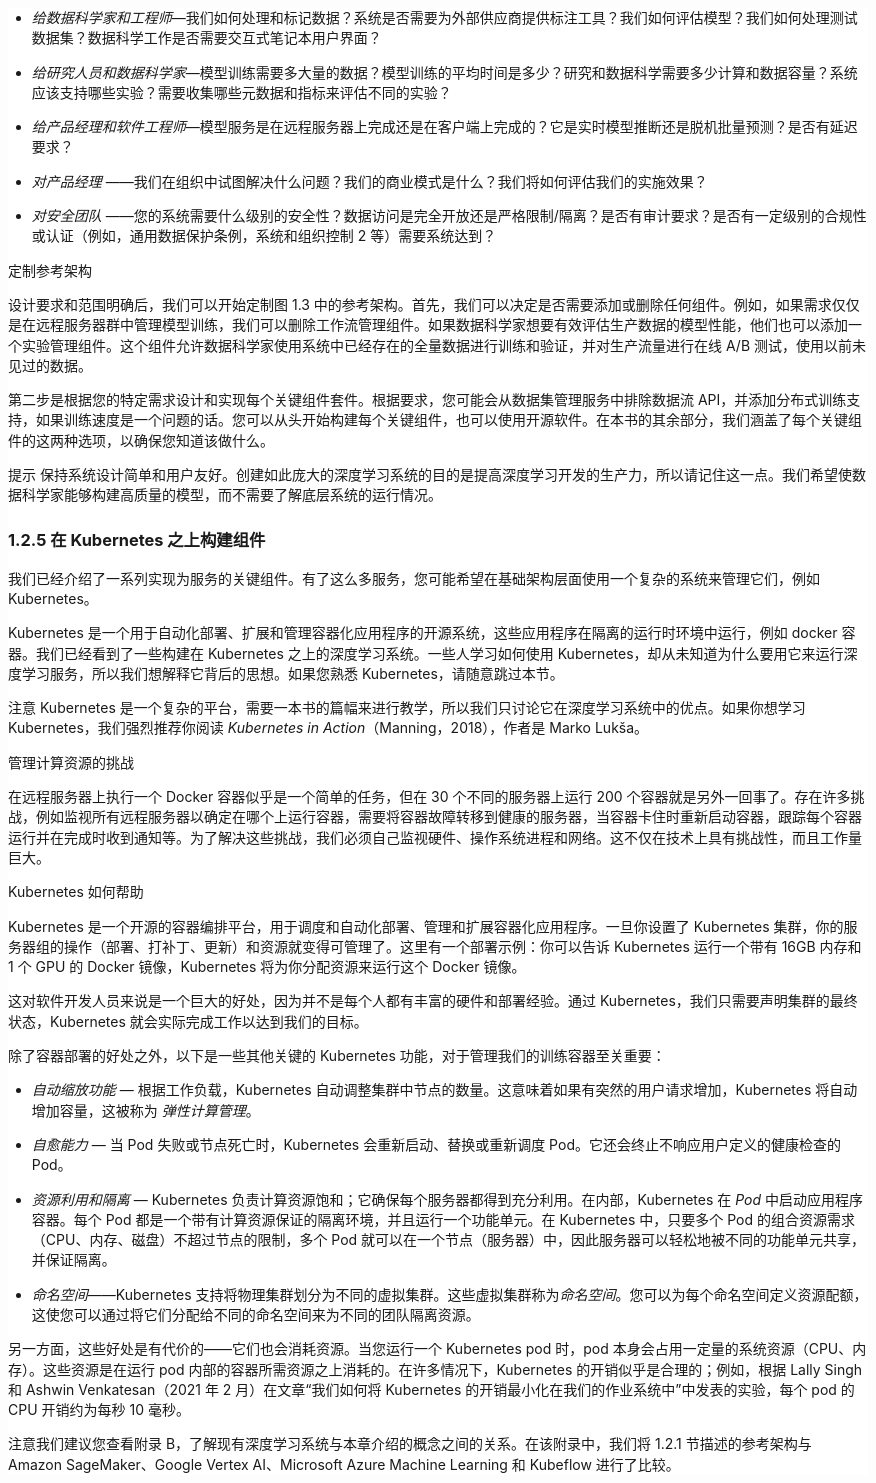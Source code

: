 +   *给数据科学家和工程师*—我们如何处理和标记数据？系统是否需要为外部供应商提供标注工具？我们如何评估模型？我们如何处理测试数据集？数据科学工作是否需要交互式笔记本用户界面？

+   *给研究人员和数据科学家*—模型训练需要多大量的数据？模型训练的平均时间是多少？研究和数据科学需要多少计算和数据容量？系统应该支持哪些实验？需要收集哪些元数据和指标来评估不同的实验？

+   *给产品经理和软件工程师*—模型服务是在远程服务器上完成还是在客户端上完成的？它是实时模型推断还是脱机批量预测？是否有延迟要求？

+   *对产品经理* ——我们在组织中试图解决什么问题？我们的商业模式是什么？我们将如何评估我们的实施效果？

+   *对安全团队* ——您的系统需要什么级别的安全性？数据访问是完全开放还是严格限制/隔离？是否有审计要求？是否有一定级别的合规性或认证（例如，通用数据保护条例，系统和组织控制 2 等）需要系统达到？

定制参考架构

设计要求和范围明确后，我们可以开始定制图 1.3 中的参考架构。首先，我们可以决定是否需要添加或删除任何组件。例如，如果需求仅仅是在远程服务器群中管理模型训练，我们可以删除工作流管理组件。如果数据科学家想要有效评估生产数据的模型性能，他们也可以添加一个实验管理组件。这个组件允许数据科学家使用系统中已经存在的全量数据进行训练和验证，并对生产流量进行在线 A/B 测试，使用以前未见过的数据。

第二步是根据您的特定需求设计和实现每个关键组件套件。根据要求，您可能会从数据集管理服务中排除数据流 API，并添加分布式训练支持，如果训练速度是一个问题的话。您可以从头开始构建每个关键组件，也可以使用开源软件。在本书的其余部分，我们涵盖了每个关键组件的这两种选项，以确保您知道该做什么。

提示 保持系统设计简单和用户友好。创建如此庞大的深度学习系统的目的是提高深度学习开发的生产力，所以请记住这一点。我们希望使数据科学家能够构建高质量的模型，而不需要了解底层系统的运行情况。

### 1.2.5 在 Kubernetes 之上构建组件

我们已经介绍了一系列实现为服务的关键组件。有了这么多服务，您可能希望在基础架构层面使用一个复杂的系统来管理它们，例如 Kubernetes。

Kubernetes 是一个用于自动化部署、扩展和管理容器化应用程序的开源系统，这些应用程序在隔离的运行时环境中运行，例如 docker 容器。我们已经看到了一些构建在 Kubernetes 之上的深度学习系统。一些人学习如何使用 Kubernetes，却从未知道为什么要用它来运行深度学习服务，所以我们想解释它背后的思想。如果您熟悉 Kubernetes，请随意跳过本节。

注意 Kubernetes 是一个复杂的平台，需要一本书的篇幅来进行教学，所以我们只讨论它在深度学习系统中的优点。如果你想学习 Kubernetes，我们强烈推荐你阅读 *Kubernetes in Action*（Manning，2018），作者是 Marko Lukša。

管理计算资源的挑战

在远程服务器上执行一个 Docker 容器似乎是一个简单的任务，但在 30 个不同的服务器上运行 200 个容器就是另外一回事了。存在许多挑战，例如监视所有远程服务器以确定在哪个上运行容器，需要将容器故障转移到健康的服务器，当容器卡住时重新启动容器，跟踪每个容器运行并在完成时收到通知等。为了解决这些挑战，我们必须自己监视硬件、操作系统进程和网络。这不仅在技术上具有挑战性，而且工作量巨大。

Kubernetes 如何帮助

Kubernetes 是一个开源的容器编排平台，用于调度和自动化部署、管理和扩展容器化应用程序。一旦你设置了 Kubernetes 集群，你的服务器组的操作（部署、打补丁、更新）和资源就变得可管理了。这里有一个部署示例：你可以告诉 Kubernetes 运行一个带有 16GB 内存和 1 个 GPU 的 Docker 镜像，Kubernetes 将为你分配资源来运行这个 Docker 镜像。

这对软件开发人员来说是一个巨大的好处，因为并不是每个人都有丰富的硬件和部署经验。通过 Kubernetes，我们只需要声明集群的最终状态，Kubernetes 就会实际完成工作以达到我们的目标。

除了容器部署的好处之外，以下是一些其他关键的 Kubernetes 功能，对于管理我们的训练容器至关重要：

+   *自动缩放功能* — 根据工作负载，Kubernetes 自动调整集群中节点的数量。这意味着如果有突然的用户请求增加，Kubernetes 将自动增加容量，这被称为 *弹性计算管理*。

+   *自愈能力* — 当 Pod 失败或节点死亡时，Kubernetes 会重新启动、替换或重新调度 Pod。它还会终止不响应用户定义的健康检查的 Pod。

+   *资源利用和隔离* — Kubernetes 负责计算资源饱和；它确保每个服务器都得到充分利用。在内部，Kubernetes 在 *Pod* 中启动应用程序容器。每个 Pod 都是一个带有计算资源保证的隔离环境，并且运行一个功能单元。在 Kubernetes 中，只要多个 Pod 的组合资源需求（CPU、内存、磁盘）不超过节点的限制，多个 Pod 就可以在一个节点（服务器）中，因此服务器可以轻松地被不同的功能单元共享，并保证隔离。

+   *命名空间*——Kubernetes 支持将物理集群划分为不同的虚拟集群。这些虚拟集群称为*命名空间*。您可以为每个命名空间定义资源配额，这使您可以通过将它们分配给不同的命名空间来为不同的团队隔离资源。

另一方面，这些好处是有代价的——它们也会消耗资源。当您运行一个 Kubernetes pod 时，pod 本身会占用一定量的系统资源（CPU、内存）。这些资源是在运行 pod 内部的容器所需资源之上消耗的。在许多情况下，Kubernetes 的开销似乎是合理的；例如，根据 Lally Singh 和 Ashwin Venkatesan（2021 年 2 月）在文章“我们如何将 Kubernetes 的开销最小化在我们的作业系统中”中发表的实验，每个 pod 的 CPU 开销约为每秒 10 毫秒。

注意我们建议您查看附录 B，了解现有深度学习系统与本章介绍的概念之间的关系。在该附录中，我们将 1.2.1 节描述的参考架构与 Amazon SageMaker、Google Vertex AI、Microsoft Azure Machine Learning 和 Kubeflow 进行了比较。
